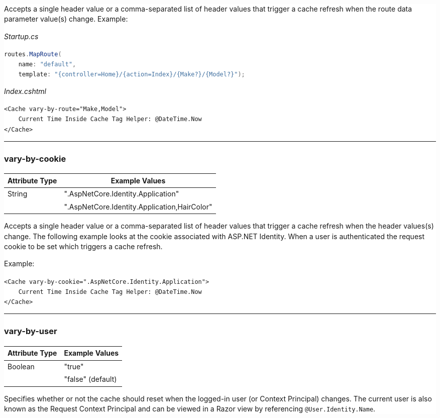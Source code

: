 Accepts a single header value or a comma-separated list of header values that trigger a cache refresh when the route data parameter value(s) change. 
Example:

*Startup.cs* 

```csharp
routes.MapRoute(
    name: "default",
    template: "{controller=Home}/{action=Index}/{Make?}/{Model?}");
```
  
*Index.cshtml*

```cshtml
<Cache vary-by-route="Make,Model">
    Current Time Inside Cache Tag Helper: @DateTime.Now
</Cache>
```

- - -

### vary-by-cookie

| Attribute Type 	| Example Values            	|
|----------------	|----------------             	|
| String            | ".AspNetCore.Identity.Application"   	            |
|                   | ".AspNetCore.Identity.Application,HairColor" |

Accepts a single header value or a comma-separated list of header values that trigger a cache refresh when the header values(s) change. The following example looks at the cookie associated with ASP.NET Identity. When a user is authenticated the request cookie to be set which triggers a cache refresh.

Example:

```cshtml
<Cache vary-by-cookie=".AspNetCore.Identity.Application">
    Current Time Inside Cache Tag Helper: @DateTime.Now
</Cache>
```

- - -

### vary-by-user

| Attribute Type 	| Example Values            	|
|----------------	|----------------             	|
| Boolean             | "true"   	            |
|                     | "false" (default) |

Specifies whether or not the cache should reset when the logged-in user (or Context Principal) changes. The current user is also known as the Request Context Principal and can be viewed in a Razor view by referencing `@User.Identity.Name`.
